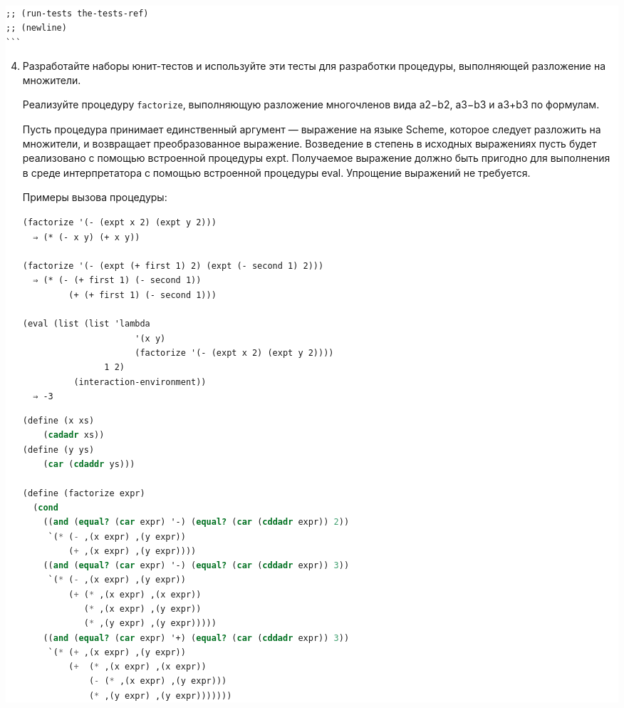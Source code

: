     ;; (run-tests the-tests-ref)
    ;; (newline)
    ```

4.  Разработайте наборы юнит-тестов и используйте эти тесты для
    разработки процедуры, выполняющей разложение на множители.

    Реализуйте процедуру `factorize`, выполняющую разложение многочленов
    вида a2−b2, a3−b3 и a3+b3 по формулам.

    Пусть процедура принимает единственный аргумент — выражение на языке
    Scheme, которое следует разложить на множители, и возвращает
    преобразованное выражение. Возведение в степень в исходных
    выражениях пусть будет реализовано с помощью встроенной процедуры
    expt. Получаемое выражение должно быть пригодно для выполнения в
    среде интерпретатора с помощью встроенной процедуры eval. Упрощение
    выражений не требуется.

    Примеры вызова процедуры:

    ``` example
    (factorize '(- (expt x 2) (expt y 2))) 
      ⇒ (* (- x y) (+ x y))

    (factorize '(- (expt (+ first 1) 2) (expt (- second 1) 2)))
      ⇒ (* (- (+ first 1) (- second 1))
             (+ (+ first 1) (- second 1)))

    (eval (list (list 'lambda 
                          '(x y) 
                          (factorize '(- (expt x 2) (expt y 2))))
                    1 2)
              (interaction-environment))
      ⇒ -3
    ```

    ``` scheme
    (define (x xs)
        (cadadr xs))
    (define (y ys)
        (car (cdaddr ys)))
  
    (define (factorize expr)
      (cond
        ((and (equal? (car expr) '-) (equal? (car (cddadr expr)) 2))
         `(* (- ,(x expr) ,(y expr))
             (+ ,(x expr) ,(y expr))))
        ((and (equal? (car expr) '-) (equal? (car (cddadr expr)) 3))
         `(* (- ,(x expr) ,(y expr))
             (+ (* ,(x expr) ,(x expr))
                (* ,(x expr) ,(y expr))
                (* ,(y expr) ,(y expr)))))
        ((and (equal? (car expr) '+) (equal? (car (cddadr expr)) 3))
         `(* (+ ,(x expr) ,(y expr))
             (+  (* ,(x expr) ,(x expr))
                 (- (* ,(x expr) ,(y expr)))
                 (* ,(y expr) ,(y expr)))))))
